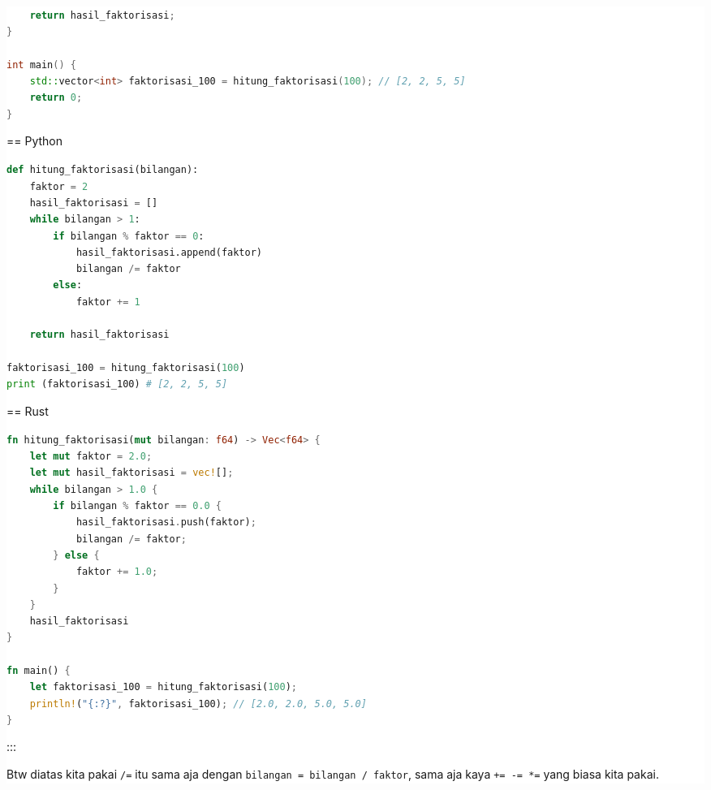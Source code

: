```cpp
    return hasil_faktorisasi;
}

int main() {
    std::vector<int> faktorisasi_100 = hitung_faktorisasi(100); // [2, 2, 5, 5]
    return 0;
}
```
== Python
```python
def hitung_faktorisasi(bilangan):
    faktor = 2
    hasil_faktorisasi = []
    while bilangan > 1:
        if bilangan % faktor == 0:
            hasil_faktorisasi.append(faktor)
            bilangan /= faktor
        else:
            faktor += 1

    return hasil_faktorisasi

faktorisasi_100 = hitung_faktorisasi(100)
print (faktorisasi_100) # [2, 2, 5, 5]
```

== Rust
```rust
fn hitung_faktorisasi(mut bilangan: f64) -> Vec<f64> {
    let mut faktor = 2.0;
    let mut hasil_faktorisasi = vec![];
    while bilangan > 1.0 {
        if bilangan % faktor == 0.0 {
            hasil_faktorisasi.push(faktor);
            bilangan /= faktor;
        } else {
            faktor += 1.0;
        }
    }
    hasil_faktorisasi
}

fn main() {
    let faktorisasi_100 = hitung_faktorisasi(100);
    println!("{:?}", faktorisasi_100); // [2.0, 2.0, 5.0, 5.0]
}
```
:::

Btw diatas kita pakai `/=` itu sama aja dengan `bilangan = bilangan / faktor`, sama aja kaya `+= -= *=` yang biasa kita pakai.


